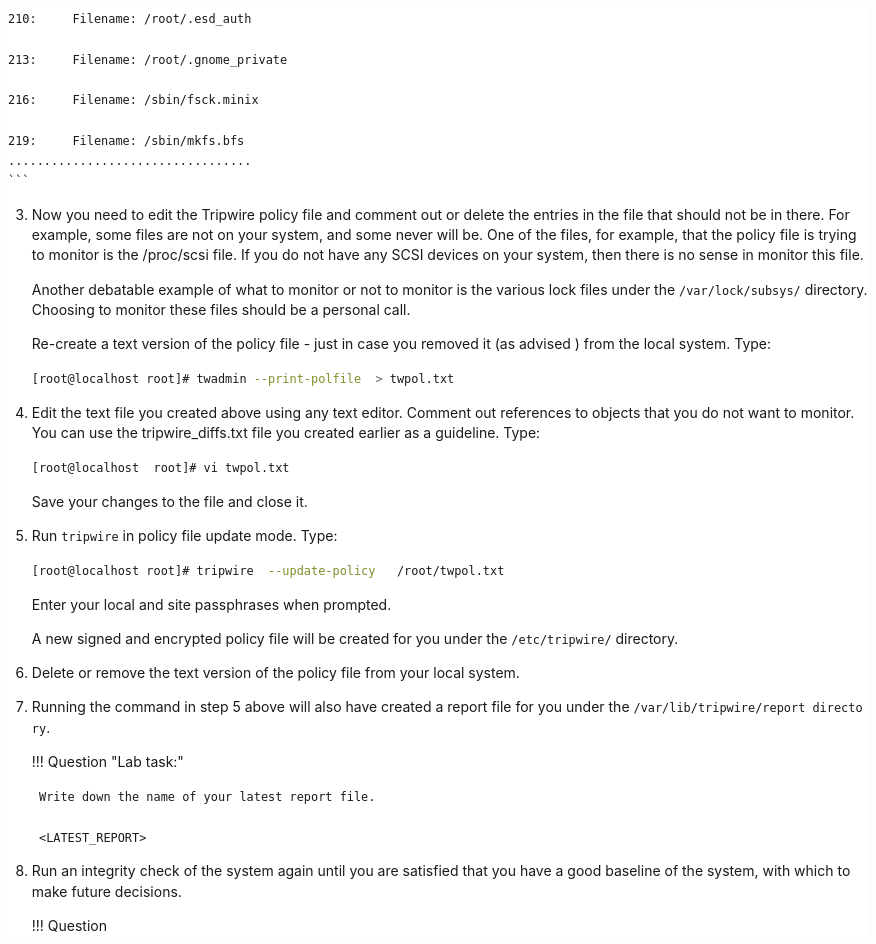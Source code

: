     210:     Filename: /root/.esd_auth
    
    213:     Filename: /root/.gnome_private
    
    216:     Filename: /sbin/fsck.minix
    
    219:     Filename: /sbin/mkfs.bfs
    ..................................
    ```

3. Now you need to edit the Tripwire policy file and comment out or delete the entries in the file that should not be in there. For example, some files are not on your system, and some never will be. One of the files, for example, that the policy file is trying to monitor is the /proc/scsi file. If you do not have any SCSI devices on your system, then there is no sense in monitor this file.

    Another debatable example of what to monitor or not to monitor is the various lock files under the `/var/lock/subsys/` directory. Choosing to monitor these files should be a personal call.

    Re-create a text version of the policy file - just in case you removed it (as advised ) from the local system. Type:

    ```bash
    [root@localhost root]# twadmin --print-polfile  > twpol.txt
    ```

4. Edit the text file you created above using any text editor. Comment out references to objects that you do not want to monitor. You can use the tripwire_diffs.txt file you created earlier as a guideline. Type:

    ```bash
    [root@localhost  root]# vi twpol.txt
    ```

    Save your changes to the file and close it.

5. Run `tripwire` in policy file update mode. Type:
  
    ```bash
    [root@localhost root]# tripwire  --update-policy   /root/twpol.txt
    ```

    Enter your local and site passphrases when prompted.

    A new signed and encrypted policy file will be created for you under the `/etc/tripwire/` directory.

6. Delete or remove the text version of the policy file from your local system.

7. Running the command in step 5 above will also have created a report file for you under the `/var/lib/tripwire/report directory`.

    !!! Question "Lab task:"

        Write down the name of your latest report file.

        <LATEST_REPORT>

8. Run an integrity check of the system again until you are satisfied that you have a good baseline of the system, with which to make future decisions.

    !!! Question
